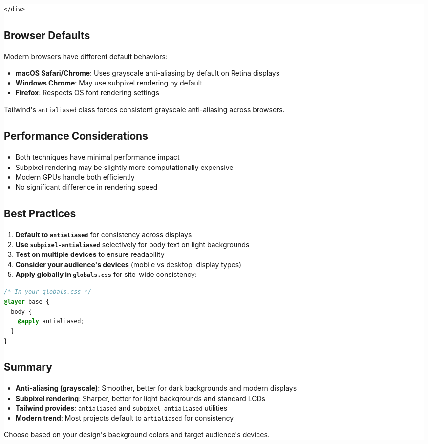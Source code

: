 ```tsx
</div>
```

## Browser Defaults

Modern browsers have different default behaviors:

- **macOS Safari/Chrome**: Uses grayscale anti-aliasing by default on Retina
  displays
- **Windows Chrome**: May use subpixel rendering by default
- **Firefox**: Respects OS font rendering settings

Tailwind's `antialiased` class forces consistent grayscale anti-aliasing across
browsers.

## Performance Considerations

- Both techniques have minimal performance impact
- Subpixel rendering may be slightly more computationally expensive
- Modern GPUs handle both efficiently
- No significant difference in rendering speed

## Best Practices

1. **Default to `antialiased`** for consistency across displays
2. **Use `subpixel-antialiased`** selectively for body text on light backgrounds
3. **Test on multiple devices** to ensure readability
4. **Consider your audience's devices** (mobile vs desktop, display types)
5. **Apply globally in `globals.css`** for site-wide consistency:

```css
/* In your globals.css */
@layer base {
  body {
    @apply antialiased;
  }
}
```

## Summary

- **Anti-aliasing (grayscale)**: Smoother, better for dark backgrounds and
  modern displays
- **Subpixel rendering**: Sharper, better for light backgrounds and standard
  LCDs
- **Tailwind provides**: `antialiased` and `subpixel-antialiased` utilities
- **Modern trend**: Most projects default to `antialiased` for consistency

Choose based on your design's background colors and target audience's devices.
